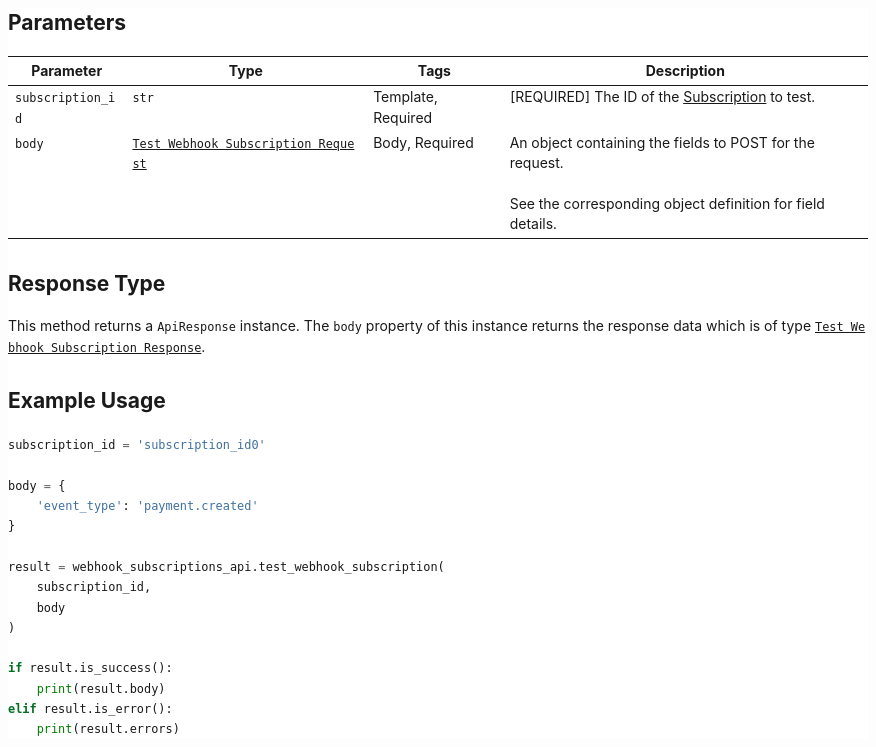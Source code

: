 ## Parameters

| Parameter | Type | Tags | Description |
|  --- | --- | --- | --- |
| `subscription_id` | `str` | Template, Required | [REQUIRED] The ID of the [Subscription](entity:WebhookSubscription) to test. |
| `body` | [`Test Webhook Subscription Request`](../../doc/models/test-webhook-subscription-request.md) | Body, Required | An object containing the fields to POST for the request.<br><br>See the corresponding object definition for field details. |

## Response Type

This method returns a `ApiResponse` instance. The `body` property of this instance returns the response data which is of type [`Test Webhook Subscription Response`](../../doc/models/test-webhook-subscription-response.md).

## Example Usage

```python
subscription_id = 'subscription_id0'

body = {
    'event_type': 'payment.created'
}

result = webhook_subscriptions_api.test_webhook_subscription(
    subscription_id,
    body
)

if result.is_success():
    print(result.body)
elif result.is_error():
    print(result.errors)
```

